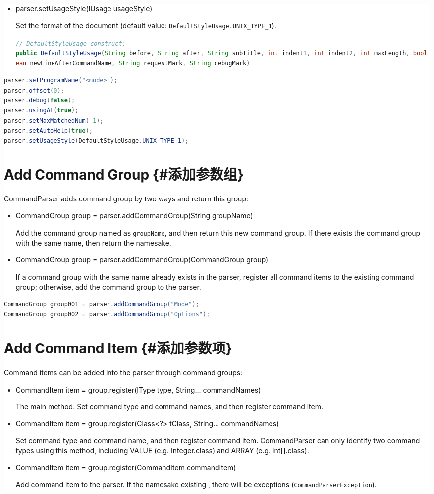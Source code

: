 - parser.setUsageStyle(IUsage usageStyle)

  Set the format of the document (default value: `DefaultStyleUsage.UNIX_TYPE_1`).

  ```java
  // DefaultStyleUsage construct:
  public DefaultStyleUsage(String before, String after, String subTitle, int indent1, int indent2, int maxLength, boolean newLineAfterCommandName, String requestMark, String debugMark)
  ```


```java
parser.setProgramName("<mode>");
parser.offset(0);
parser.debug(false);
parser.usingAt(true);
parser.setMaxMatchedNum(-1);
parser.setAutoHelp(true);
parser.setUsageStyle(DefaultStyleUsage.UNIX_TYPE_1);
```

# Add Command Group {#添加参数组}

CommandParser adds command group by two ways and return this group:

- CommandGroup group = parser.addCommandGroup(String groupName)

  Add the command group named as `groupName`, and then return this new command group. If there exists the command group with the same name, then return the namesake.

- CommandGroup group = parser.addCommandGroup(CommandGroup group)

  If a command group with the same name already exists in the parser, register all command items to the existing command group; otherwise, add the command group to the parser.

```java
CommandGroup group001 = parser.addCommandGroup("Mode");
CommandGroup group002 = parser.addCommandGroup("Options");
```

# Add Command Item {#添加参数项}

Command items can be added into the parser through command groups:

- CommandItem item = group.register(IType type, String... commandNames)

  The main method. Set command type and command names, and then register command item.

- CommandItem item = group.register(Class<?> tClass, String... commandNames)

  Set command type and command name, and then register command item. CommandParser can only identify two command types using this method, including VALUE (e.g. Integer.class) and ARRAY (e.g. int[].class).

- CommandItem item = group.register(CommandItem commandItem)

  Add command item to the parser. If the namesake existing , there will be exceptions (`CommandParserException`).
